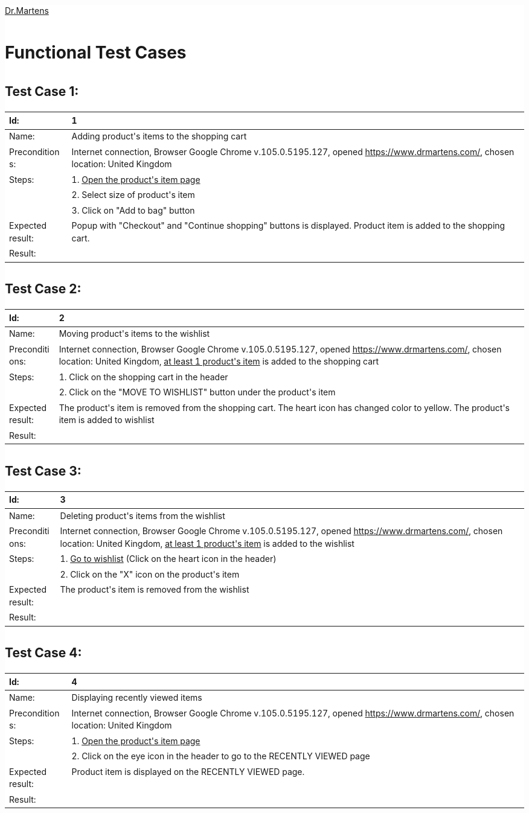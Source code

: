 [Dr.Martens](https://www.drmartens.com)
# Functional Test Cases 
## Test Case 1: 
| Id: | 1  |
| :--- | :----------- |
| Name: | Adding product's items to the shopping cart  |
| Preconditions: | Internet connection, Browser Google Chrome v.105.0.5195.127, opened https://www.drmartens.com/, chosen location: United Kingdom  |
| Steps: | 1. [Open the product's item page](https://www.drmartens.com/us/en/1460-serena-women%27s-faux-fur-lined-leather-boots/p/27782225) |
||2. Select size of product's item |
||3. Click on "Add to bag" button |
| Expected result:| Popup with "Checkout" and "Continue shopping" buttons is displayed. Product item is added to the shopping cart. |
| Result: |  |

## Test Case 2: 
| Id: | 2  |
| :--- | :----------- |
| Name: | Moving product's items to the wishlist  |
| Preconditions: | Internet connection, Browser Google Chrome v.105.0.5195.127, opened https://www.drmartens.com/, chosen location: United Kingdom, [at least 1 product's item](https://www.drmartens.com/us/en/p/15265001) is added to the shopping cart   |
| Steps: | 1. Click on the shopping cart in the header |
||2. Click on the "MOVE TO WISHLIST" button under the product's item |
| Expected result:| The product's item is removed from the shopping cart. The heart icon has changed color to yellow. The product's item is added to wishlist |
| Result: |  |

## Test Case 3: 
| Id: | 3  |
| :--- | :----------- |
| Name: | Deleting product's items from the wishlist  |
| Preconditions: | Internet connection, Browser Google Chrome v.105.0.5195.127, opened https://www.drmartens.com/, chosen location: United Kingdom, [at least 1 product's item](https://www.drmartens.com/us/en/p/15265001) is added to the wishlist   |
| Steps: | 1. [Go to wishlist](https://www.drmartens.com/us/en/wishlist) (Click on the heart icon in the header) |
||2. Click on the "X" icon on the product's item |
| Expected result:| The product's item is removed from the wishlist |
| Result: |  |

## Test Case 4: 
| Id: | 4  |
| :--- | :----------- |
| Name: | Displaying recently viewed items  |
| Preconditions: | Internet connection, Browser Google Chrome v.105.0.5195.127, opened https://www.drmartens.com/, chosen location: United Kingdom   |
| Steps: | 1. [Open the product's item page](https://www.drmartens.com/us/en/1460-serena-women%27s-faux-fur-lined-leather-boots/p/27782225) |
||2. Click on the eye icon in the header to go to the RECENTLY VIEWED page |
| Expected result:| Product item is displayed on the  RECENTLY VIEWED page. |
| Result: |  |